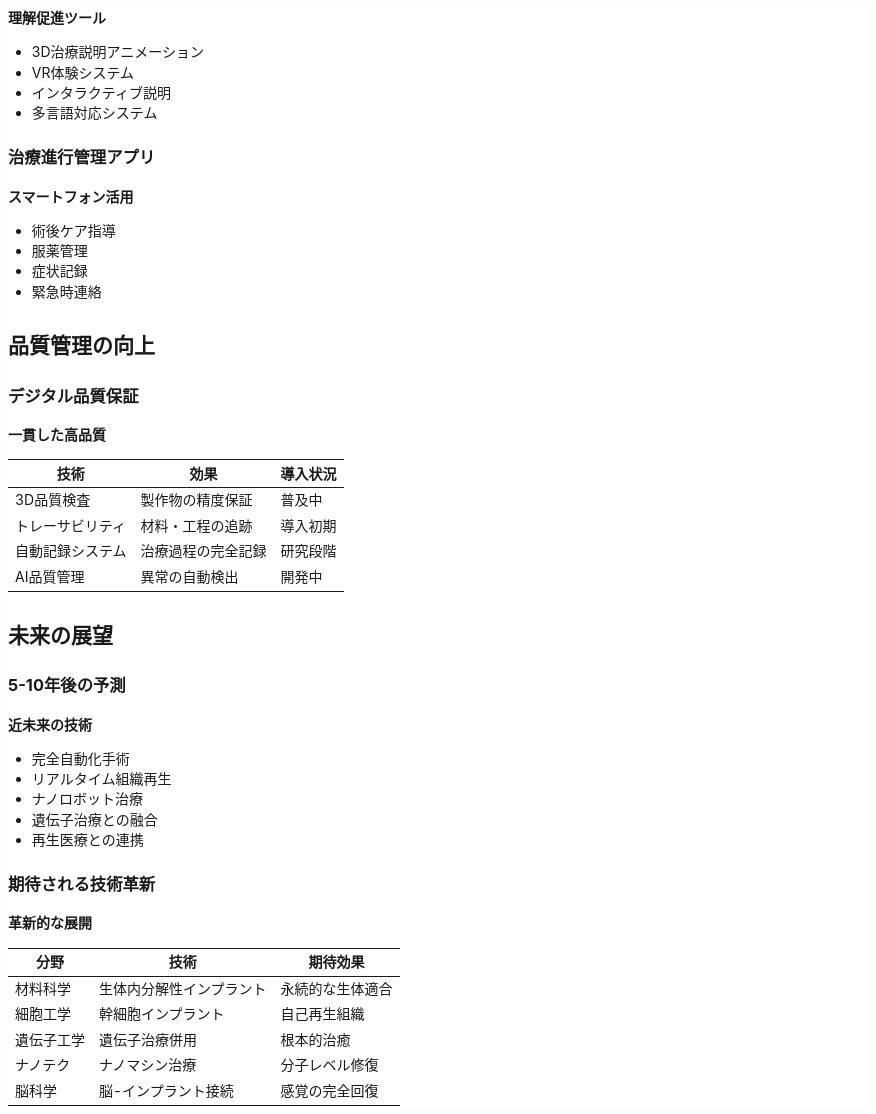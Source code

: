 **理解促進ツール**
- 3D治療説明アニメーション
- VR体験システム
- インタラクティブ説明
- 多言語対応システム

### 治療進行管理アプリ

**スマートフォン活用**
- 術後ケア指導
- 服薬管理
- 症状記録
- 緊急時連絡

## 品質管理の向上

### デジタル品質保証

**一貫した高品質**

| 技術 | 効果 | 導入状況 |
|---|---|---|
| 3D品質検査 | 製作物の精度保証 | 普及中 |
| トレーサビリティ | 材料・工程の追跡 | 導入初期 |
| 自動記録システム | 治療過程の完全記録 | 研究段階 |
| AI品質管理 | 異常の自動検出 | 開発中 |

## 未来の展望

### 5-10年後の予測

**近未来の技術**
- 完全自動化手術
- リアルタイム組織再生
- ナノロボット治療
- 遺伝子治療との融合
- 再生医療との連携

### 期待される技術革新

**革新的な展開**

| 分野 | 技術 | 期待効果 |
|---|---|---|
| 材料科学 | 生体内分解性インプラント | 永続的な生体適合 |
| 細胞工学 | 幹細胞インプラント | 自己再生組織 |
| 遺伝子工学 | 遺伝子治療併用 | 根本的治癒 |
| ナノテク | ナノマシン治療 | 分子レベル修復 |
| 脳科学 | 脳-インプラント接続 | 感覚の完全回復 |
